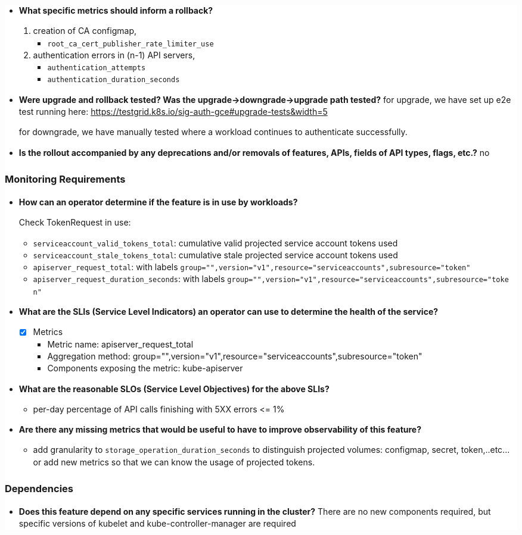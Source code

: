 - **What specific metrics should inform a rollback?**

  1.  creation of CA configmap,
      - `root_ca_cert_publisher_rate_limiter_use`
  2.  authentication errors in (n-1) API servers,
      - `authentication_attempts`
      - `authentication_duration_seconds`

* **Were upgrade and rollback tested? Was the upgrade->downgrade->upgrade path
  tested?**
  for upgrade, we have set up e2e test running here:
  https://testgrid.k8s.io/sig-auth-gce#upgrade-tests&width=5

  for downgrade, we have manually tested where a workload continues to
  authenticate successfully.

- **Is the rollout accompanied by any deprecations and/or removals of
  features, APIs, fields of API types, flags, etc.?** no

### Monitoring Requirements

- **How can an operator determine if the feature is in use by workloads?**

  Check TokenRequest in use:

  - `serviceaccount_valid_tokens_total`: cumulative valid projected service
    account tokens used
  - `serviceaccount_stale_tokens_total`: cumulative stale projected service
    account tokens used
  - `apiserver_request_total`: with labels `group="",version="v1",resource="serviceaccounts",subresource="token"`
  - `apiserver_request_duration_seconds`: with labels `group="",version="v1",resource="serviceaccounts",subresource="token"`

- **What are the SLIs (Service Level Indicators) an operator can use to
  determine the health of the service?**

  - [x] Metrics
    - Metric name: apiserver_request_total
    - Aggregation method: group="",version="v1",resource="serviceaccounts",subresource="token"
    - Components exposing the metric: kube-apiserver

- **What are the reasonable SLOs (Service Level Objectives) for the above
  SLIs?**

  - per-day percentage of API calls finishing with 5XX errors <= 1%

- **Are there any missing metrics that would be useful to have to improve
  observability of this feature?**

  - add granularity to `storage_operation_duration_seconds` to distinguish
    projected volumes: configmap, secret, token,..etc... or add new metrics
    so that we can know the usage of projected tokens.

### Dependencies

- **Does this feature depend on any specific services running in the
  cluster?** There are no new components required, but specific versions of
  kubelet and kube-controller-manager are required


[supported limits]: https://git.k8s.io/community//sig-scalability/configs-and-limits/thresholds.md
[existing slis/slos]: https://git.k8s.io/community/sig-scalability/slos/slos.md#kubernetes-slisslos